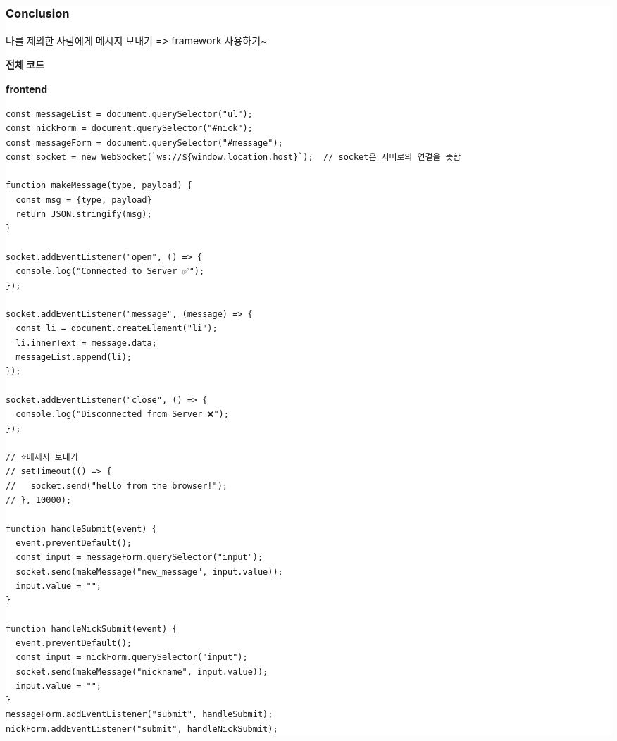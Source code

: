 

### Conclusion

나를 제외한 사람에게 메시지 보내기
=> framework 사용하기~

**전체 코드**

**frontend**

```
const messageList = document.querySelector("ul");
const nickForm = document.querySelector("#nick");
const messageForm = document.querySelector("#message");
const socket = new WebSocket(`ws://${window.location.host}`);  // socket은 서버로의 연결을 뜻함

function makeMessage(type, payload) {
  const msg = {type, payload}
  return JSON.stringify(msg);
}

socket.addEventListener("open", () => {
  console.log("Connected to Server ✅");
});

socket.addEventListener("message", (message) => {
  const li = document.createElement("li");
  li.innerText = message.data;
  messageList.append(li);
});

socket.addEventListener("close", () => {
  console.log("Disconnected from Server ❌");
});

// ⭐메세지 보내기
// setTimeout(() => {
//   socket.send("hello from the browser!");
// }, 10000);

function handleSubmit(event) {
  event.preventDefault();
  const input = messageForm.querySelector("input");
  socket.send(makeMessage("new_message", input.value));
  input.value = "";
}

function handleNickSubmit(event) {
  event.preventDefault();
  const input = nickForm.querySelector("input");
  socket.send(makeMessage("nickname", input.value));
  input.value = "";
}
messageForm.addEventListener("submit", handleSubmit);
nickForm.addEventListener("submit", handleNickSubmit);
```
